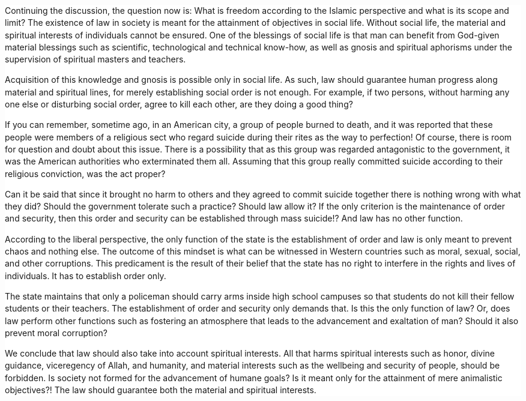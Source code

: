Continuing the discussion, the question now is: What is freedom
according to the Islamic perspective and what is its scope and limit?
The existence of law in society is meant for the attainment of
objectives in social life. Without social life, the material and
spiritual interests of individuals cannot be ensured. One of the
blessings of social life is that man can benefit from God-given material
blessings such as scientific, technological and technical know-how, as
well as gnosis and spiritual aphorisms under the supervision of
spiritual masters and teachers.

Acquisition of this knowledge and gnosis is possible only in social
life. As such, law should guarantee human progress along material and
spiritual lines, for merely establishing social order is not enough. For
example, if two persons, without harming any one else or disturbing
social order, agree to kill each other, are they doing a good thing?

If you can remember, sometime ago, in an American city, a group of
people burned to death, and it was reported that these people were
members of a religious sect who regard suicide during their rites as the
way to perfection! Of course, there is room for question and doubt about
this issue. There is a possibility that as this group was regarded
antagonistic to the government, it was the American authorities who
exterminated them all. Assuming that this group really committed suicide
according to their religious conviction, was the act proper?

Can it be said that since it brought no harm to others and they agreed
to commit suicide together there is nothing wrong with what they did?
Should the government tolerate such a practice? Should law allow it? If
the only criterion is the maintenance of order and security, then this
order and security can be established through mass suicide!? And law has
no other function.

According to the liberal perspective, the only function of the state is
the establishment of order and law is only meant to prevent chaos and
nothing else. The outcome of this mindset is what can be witnessed in
Western countries such as moral, sexual, social, and other corruptions.
This predicament is the result of their belief that the state has no
right to interfere in the rights and lives of individuals. It has to
establish order only.

The state maintains that only a policeman should carry arms inside high
school campuses so that students do not kill their fellow students or
their teachers. The establishment of order and security only demands
that. Is this the only function of law? Or, does law perform other
functions such as fostering an atmosphere that leads to the advancement
and exaltation of man? Should it also prevent moral corruption?

We conclude that law should also take into account spiritual interests.
All that harms spiritual interests such as honor, divine guidance,
viceregency of Allah, and humanity, and material interests such as the
wellbeing and security of people, should be forbidden. Is society not
formed for the advancement of humane goals? Is it meant only for the
attainment of mere animalistic objectives?! The law should guarantee
both the material and spiritual interests.
